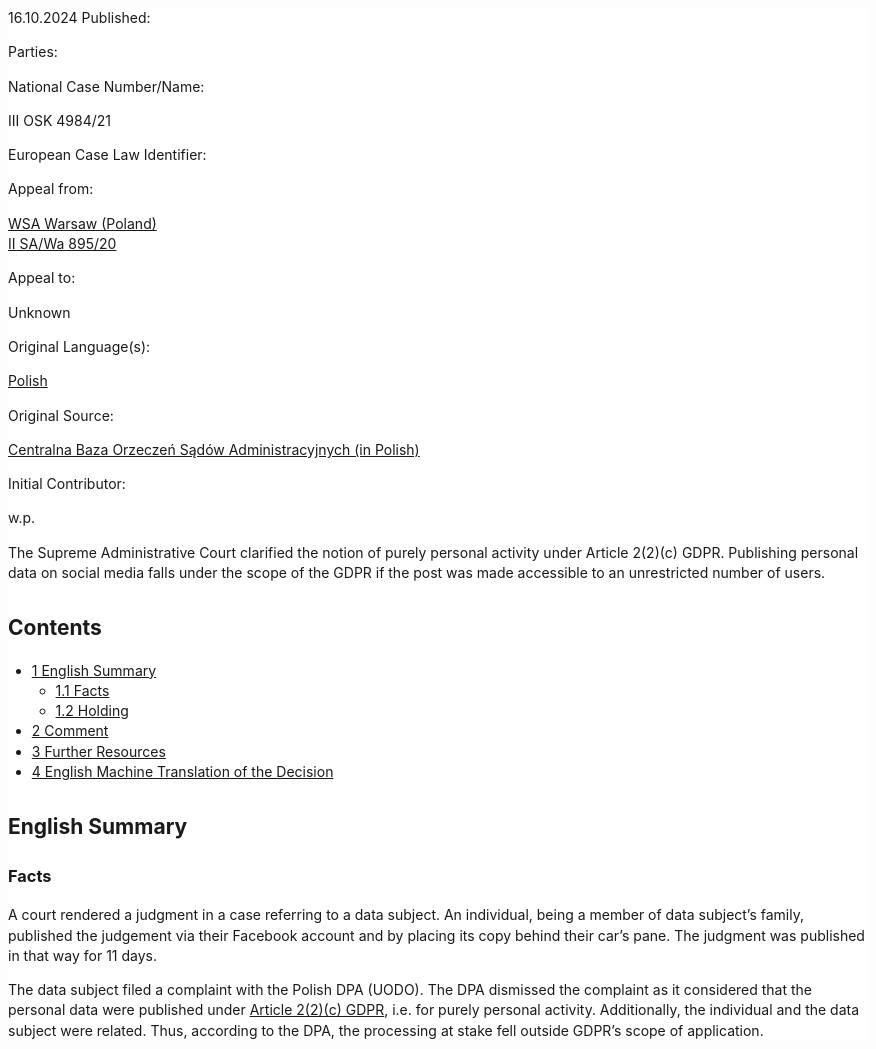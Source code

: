 16.10.2024 Published:

Parties:

National Case Number/Name:

III OSK 4984/21

European Case Law Identifier:

Appeal from:

[WSA Warsaw (Poland)](/index.php?title=Category:WSA_Warsaw_\(Poland\) "Category:WSA Warsaw (Poland)")  
[II SA/Wa 895/20](https://orzeczenia.nsa.gov.pl/doc/0FC907FE2D)

Appeal to:

Unknown

Original Language(s):

[Polish](/index.php?title=Category:Polish "Category:Polish")

Original Source:

[Centralna Baza Orzeczeń Sądów Administracyjnych (in Polish)](https://orzeczenia.nsa.gov.pl/doc/8679FBD415)

Initial Contributor:

w.p.

The Supreme Administrative Court clarified the notion of purely personal activity under Article 2(2)(c) GDPR. Publishing personal data on social media falls under the scope of the GDPR if the post was made accessible to an unrestricted number of users.

## Contents

*   [1 English Summary](#English_Summary)
    *   [1.1 Facts](#Facts)
    *   [1.2 Holding](#Holding)
*   [2 Comment](#Comment)
*   [3 Further Resources](#Further_Resources)
*   [4 English Machine Translation of the Decision](#English_Machine_Translation_of_the_Decision)

## English Summary

### Facts

A court rendered a judgment in a case referring to a data subject. An individual, being a member of data subject’s family, published the judgement via their Facebook account and by placing its copy behind their car’s pane. The judgment was published in that way for 11 days.

The data subject filed a complaint with the Polish DPA (UODO). The DPA dismissed the complaint as it considered that the personal data were published under [Article 2(2)(c) GDPR](/index.php?title=Article_2_GDPR#2c "Article 2 GDPR"), i.e. for purely personal activity. Additionally, the individual and the data subject were related. Thus, according to the DPA, the processing at stake fell outside GDPR’s scope of application.
